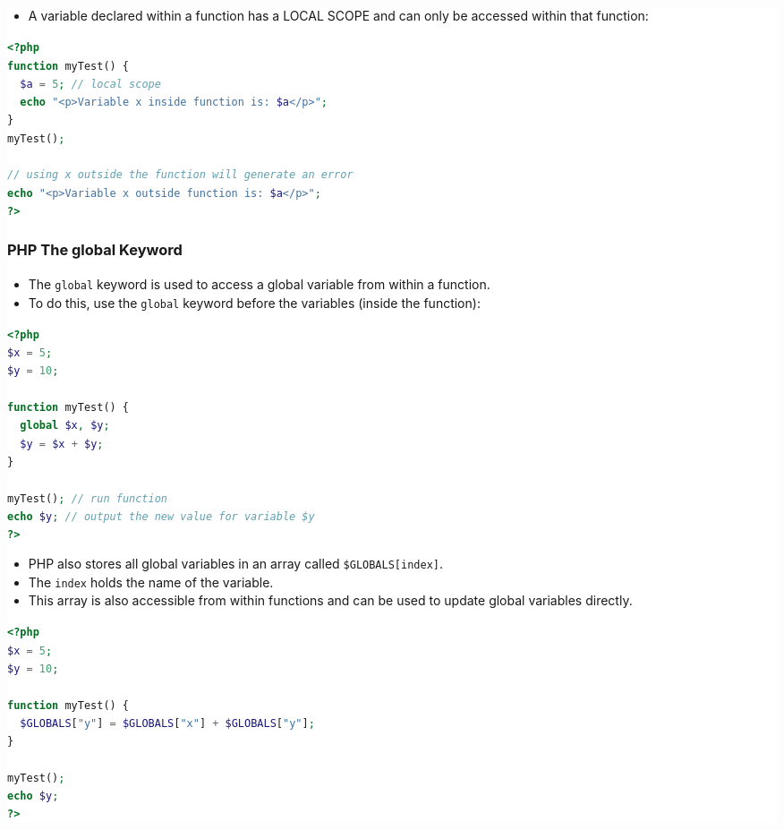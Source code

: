 - A variable declared within a function has a LOCAL SCOPE and can only be accessed within that function:

```php
<?php
function myTest() {
  $a = 5; // local scope
  echo "<p>Variable x inside function is: $a</p>";
}
myTest();

// using x outside the function will generate an error
echo "<p>Variable x outside function is: $a</p>";
?>
```

### PHP The global Keyword

- The `global` keyword is used to access a global variable from within a function.
- To do this, use the `global` keyword before the variables (inside the function):

```php
<?php
$x = 5;
$y = 10;

function myTest() {
  global $x, $y;
  $y = $x + $y;
}

myTest(); // run function
echo $y; // output the new value for variable $y
?>
```

- PHP also stores all global variables in an array called `$GLOBALS[index]`.
- The `index` holds the name of the variable.
- This array is also accessible from within functions and can be used to update global variables directly.

```php
<?php
$x = 5;
$y = 10;

function myTest() {
  $GLOBALS["y"] = $GLOBALS["x"] + $GLOBALS["y"];
}

myTest();
echo $y;
?>
```
